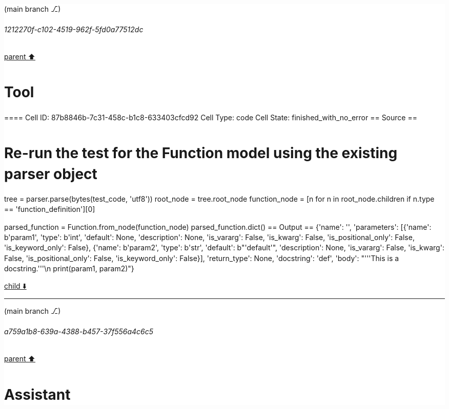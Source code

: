 
(main branch ⎇)
###### 1212270f-c102-4519-962f-5fd0a77512dc
[parent ⬆️](#c649201f-1195-41af-be28-44c1bc8fadbf)
# Tool

==== Cell ID: 87b8846b-7c31-458c-b1c8-633403cfcd92
Cell Type: code
Cell State: finished_with_no_error
== Source ==
# Re-run the test for the Function model using the existing parser object
tree = parser.parse(bytes(test_code, 'utf8'))
root_node = tree.root_node
function_node = [n for n in root_node.children if n.type == 'function_definition'][0]

parsed_function = Function.from_node(function_node)
parsed_function.dict()
== Output ==
{'name': '',
 'parameters': [{'name': b'param1',
   'type': b'int',
   'default': None,
   'description': None,
   'is_vararg': False,
   'is_kwarg': False,
   'is_positional_only': False,
   'is_keyword_only': False},
  {'name': b'param2',
   'type': b'str',
   'default': b"'default'",
   'description': None,
   'is_vararg': False,
   'is_kwarg': False,
   'is_positional_only': False,
   'is_keyword_only': False}],
 'return_type': None,
 'docstring': 'def',
 'body': "'''This is a docstring.'''\n    print(param1, param2)"}



[child ⬇️](#a759a1b8-639a-4388-b457-37f556a4c6c5)

---

(main branch ⎇)
###### a759a1b8-639a-4388-b457-37f556a4c6c5
[parent ⬆️](#1212270f-c102-4519-962f-5fd0a77512dc)
# Assistant

